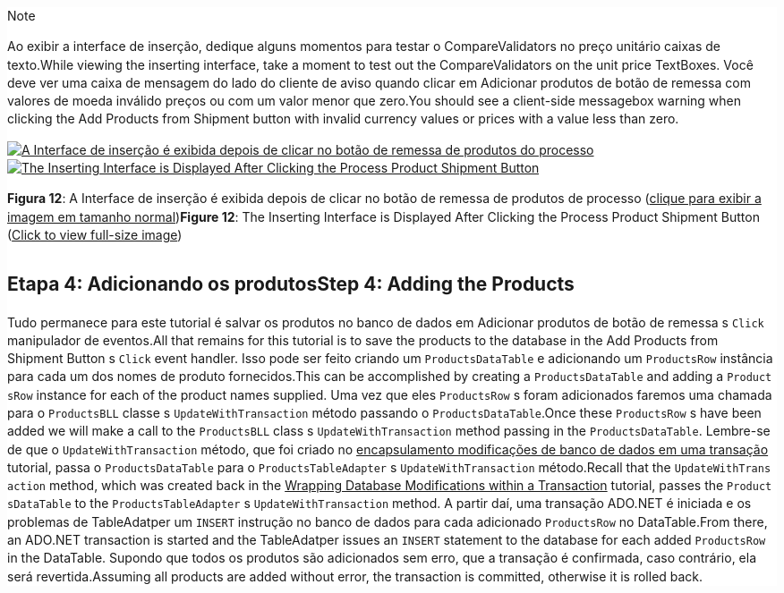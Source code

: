 > [!NOTE]
> <span data-ttu-id="1f420-268">Ao exibir a interface de inserção, dedique alguns momentos para testar o CompareValidators no preço unitário caixas de texto.</span><span class="sxs-lookup"><span data-stu-id="1f420-268">While viewing the inserting interface, take a moment to test out the CompareValidators on the unit price TextBoxes.</span></span> <span data-ttu-id="1f420-269">Você deve ver uma caixa de mensagem do lado do cliente de aviso quando clicar em Adicionar produtos de botão de remessa com valores de moeda inválido preços ou com um valor menor que zero.</span><span class="sxs-lookup"><span data-stu-id="1f420-269">You should see a client-side messagebox warning when clicking the Add Products from Shipment button with invalid currency values or prices with a value less than zero.</span></span>


<span data-ttu-id="1f420-270">[![A Interface de inserção é exibida depois de clicar no botão de remessa de produtos do processo](batch-inserting-cs/_static/image35.png)](batch-inserting-cs/_static/image34.png)</span><span class="sxs-lookup"><span data-stu-id="1f420-270">[![The Inserting Interface is Displayed After Clicking the Process Product Shipment Button](batch-inserting-cs/_static/image35.png)](batch-inserting-cs/_static/image34.png)</span></span>

<span data-ttu-id="1f420-271">**Figura 12**: A Interface de inserção é exibida depois de clicar no botão de remessa de produtos de processo ([clique para exibir a imagem em tamanho normal](batch-inserting-cs/_static/image36.png))</span><span class="sxs-lookup"><span data-stu-id="1f420-271">**Figure 12**: The Inserting Interface is Displayed After Clicking the Process Product Shipment Button ([Click to view full-size image](batch-inserting-cs/_static/image36.png))</span></span>


## <a name="step-4-adding-the-products"></a><span data-ttu-id="1f420-272">Etapa 4: Adicionando os produtos</span><span class="sxs-lookup"><span data-stu-id="1f420-272">Step 4: Adding the Products</span></span>

<span data-ttu-id="1f420-273">Tudo permanece para este tutorial é salvar os produtos no banco de dados em Adicionar produtos de botão de remessa s `Click` manipulador de eventos.</span><span class="sxs-lookup"><span data-stu-id="1f420-273">All that remains for this tutorial is to save the products to the database in the Add Products from Shipment Button s `Click` event handler.</span></span> <span data-ttu-id="1f420-274">Isso pode ser feito criando um `ProductsDataTable` e adicionando um `ProductsRow` instância para cada um dos nomes de produto fornecidos.</span><span class="sxs-lookup"><span data-stu-id="1f420-274">This can be accomplished by creating a `ProductsDataTable` and adding a `ProductsRow` instance for each of the product names supplied.</span></span> <span data-ttu-id="1f420-275">Uma vez que eles `ProductsRow` s foram adicionados faremos uma chamada para o `ProductsBLL` classe s `UpdateWithTransaction` método passando o `ProductsDataTable`.</span><span class="sxs-lookup"><span data-stu-id="1f420-275">Once these `ProductsRow` s have been added we will make a call to the `ProductsBLL` class s `UpdateWithTransaction` method passing in the `ProductsDataTable`.</span></span> <span data-ttu-id="1f420-276">Lembre-se de que o `UpdateWithTransaction` método, que foi criado no [encapsulamento modificações de banco de dados em uma transação](wrapping-database-modifications-within-a-transaction-cs.md) tutorial, passa o `ProductsDataTable` para o `ProductsTableAdapter` s `UpdateWithTransaction` método.</span><span class="sxs-lookup"><span data-stu-id="1f420-276">Recall that the `UpdateWithTransaction` method, which was created back in the [Wrapping Database Modifications within a Transaction](wrapping-database-modifications-within-a-transaction-cs.md) tutorial, passes the `ProductsDataTable` to the `ProductsTableAdapter` s `UpdateWithTransaction` method.</span></span> <span data-ttu-id="1f420-277">A partir daí, uma transação ADO.NET é iniciada e os problemas de TableAdatper um `INSERT` instrução no banco de dados para cada adicionado `ProductsRow` no DataTable.</span><span class="sxs-lookup"><span data-stu-id="1f420-277">From there, an ADO.NET transaction is started and the TableAdatper issues an `INSERT` statement to the database for each added `ProductsRow` in the DataTable.</span></span> <span data-ttu-id="1f420-278">Supondo que todos os produtos são adicionados sem erro, que a transação é confirmada, caso contrário, ela será revertida.</span><span class="sxs-lookup"><span data-stu-id="1f420-278">Assuming all products are added without error, the transaction is committed, otherwise it is rolled back.</span></span>
